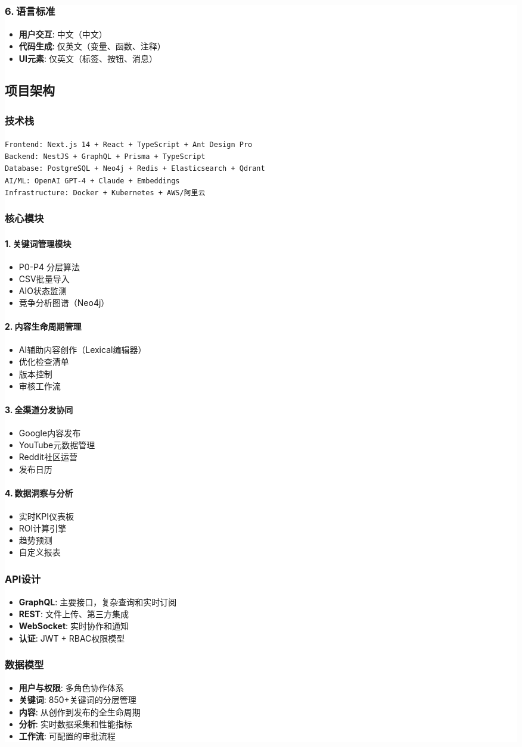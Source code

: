 ### 6. 语言标准
- **用户交互**: 中文（中文）
- **代码生成**: 仅英文（变量、函数、注释）
- **UI元素**: 仅英文（标签、按钮、消息）

## 项目架构

### 技术栈
```
Frontend: Next.js 14 + React + TypeScript + Ant Design Pro
Backend: NestJS + GraphQL + Prisma + TypeScript
Database: PostgreSQL + Neo4j + Redis + Elasticsearch + Qdrant
AI/ML: OpenAI GPT-4 + Claude + Embeddings
Infrastructure: Docker + Kubernetes + AWS/阿里云
```

### 核心模块

#### 1. 关键词管理模块
- P0-P4 分层算法
- CSV批量导入
- AIO状态监测
- 竞争分析图谱（Neo4j）

#### 2. 内容生命周期管理
- AI辅助内容创作（Lexical编辑器）
- 优化检查清单
- 版本控制
- 审核工作流

#### 3. 全渠道分发协同
- Google内容发布
- YouTube元数据管理
- Reddit社区运营
- 发布日历

#### 4. 数据洞察与分析
- 实时KPI仪表板
- ROI计算引擎
- 趋势预测
- 自定义报表

### API设计
- **GraphQL**: 主要接口，复杂查询和实时订阅
- **REST**: 文件上传、第三方集成
- **WebSocket**: 实时协作和通知
- **认证**: JWT + RBAC权限模型

### 数据模型
- **用户与权限**: 多角色协作体系
- **关键词**: 850+关键词的分层管理
- **内容**: 从创作到发布的全生命周期
- **分析**: 实时数据采集和性能指标
- **工作流**: 可配置的审批流程
